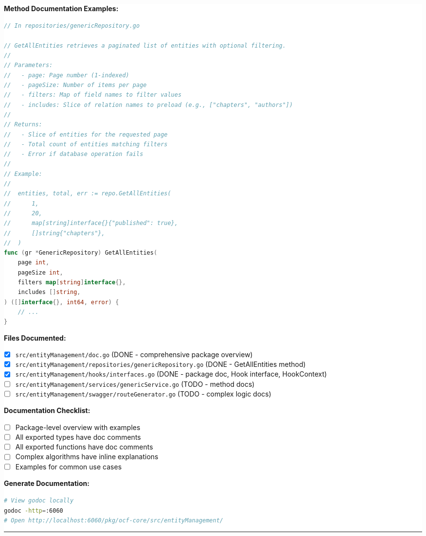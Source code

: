 **Method Documentation Examples:**

```go
// In repositories/genericRepository.go

// GetAllEntities retrieves a paginated list of entities with optional filtering.
//
// Parameters:
//   - page: Page number (1-indexed)
//   - pageSize: Number of items per page
//   - filters: Map of field names to filter values
//   - includes: Slice of relation names to preload (e.g., ["chapters", "authors"])
//
// Returns:
//   - Slice of entities for the requested page
//   - Total count of entities matching filters
//   - Error if database operation fails
//
// Example:
//
//	entities, total, err := repo.GetAllEntities(
//	    1,
//	    20,
//	    map[string]interface{}{"published": true},
//	    []string{"chapters"},
//	)
func (gr *GenericRepository) GetAllEntities(
    page int,
    pageSize int,
    filters map[string]interface{},
    includes []string,
) ([]interface{}, int64, error) {
    // ...
}
```

**Files Documented:**
- [x] `src/entityManagement/doc.go` (DONE - comprehensive package overview)
- [x] `src/entityManagement/repositories/genericRepository.go` (DONE - GetAllEntities method)
- [x] `src/entityManagement/hooks/interfaces.go` (DONE - package doc, Hook interface, HookContext)
- [ ] `src/entityManagement/services/genericService.go` (TODO - method docs)
- [ ] `src/entityManagement/swagger/routeGenerator.go` (TODO - complex logic docs)

**Documentation Checklist:**
- [ ] Package-level overview with examples
- [ ] All exported types have doc comments
- [ ] All exported functions have doc comments
- [ ] Complex algorithms have inline explanations
- [ ] Examples for common use cases

**Generate Documentation:**
```bash
# View godoc locally
godoc -http=:6060
# Open http://localhost:6060/pkg/ocf-core/src/entityManagement/
```

---